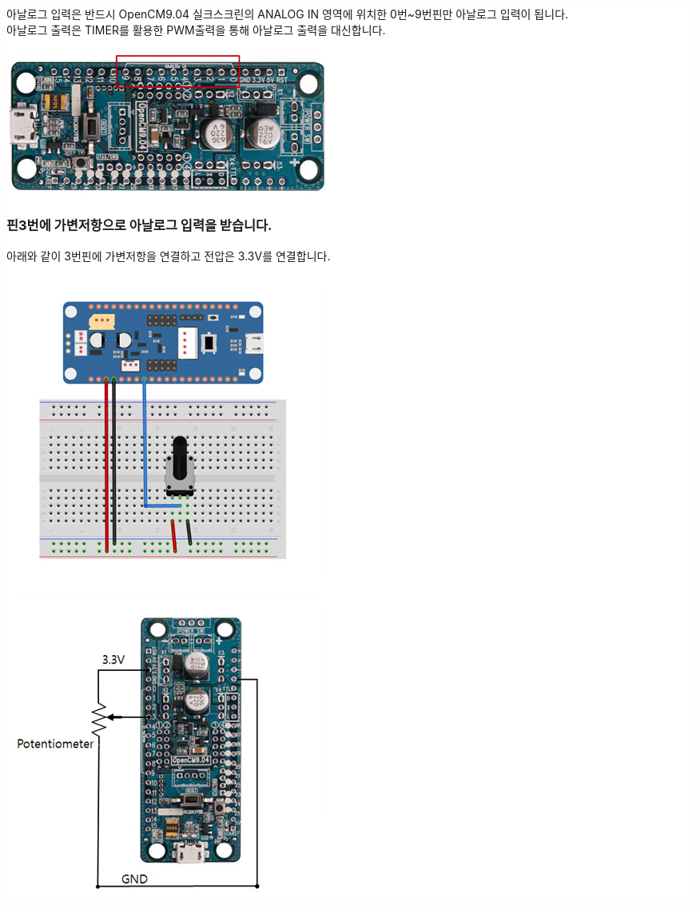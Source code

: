 아날로그 입력은 반드시 OpenCM9.04 실크스크린의 ANALOG IN 영역에 위치한 0번~9번핀만 아날로그 입력이 됩니다.  
아날로그 출력은 TIMER를 활용한 PWM출력을 통해 아날로그 출력을 대신합니다.

![opencm9.04_analog1.jpg](/assets/images/sw/opencm_ide/opencm9.04_analog1.jpg)

### 핀3번에 가변저항으로 아날로그 입력을 받습니다.

아래와 같이 3번핀에 가변저항을 연결하고 전압은 3.3V를 연결합니다.

![opencm9.04_analog2.jpg](/assets/images/sw/opencm_ide/opencm9.04_analog2.jpg)

![opencm9.04_analog3.jpg](/assets/images/sw/opencm_ide/opencm9.04_analog3.jpg)
